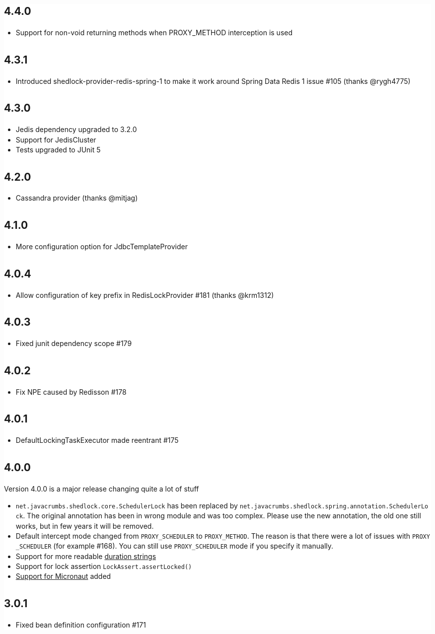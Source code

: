 ## 4.4.0
* Support for non-void returning methods when PROXY_METHOD interception is used

## 4.3.1
* Introduced shedlock-provider-redis-spring-1 to make it work around Spring Data Redis 1 issue #105 (thanks @rygh4775)

## 4.3.0
* Jedis dependency upgraded to 3.2.0
* Support for JedisCluster
* Tests upgraded to JUnit 5

## 4.2.0
* Cassandra provider (thanks @mitjag)

## 4.1.0
* More configuration option for JdbcTemplateProvider

## 4.0.4
* Allow configuration of key prefix in RedisLockProvider #181 (thanks @krm1312)

## 4.0.3
* Fixed junit dependency scope #179

## 4.0.2
* Fix NPE caused by Redisson #178
## 4.0.1
* DefaultLockingTaskExecutor made reentrant #175
## 4.0.0
Version 4.0.0 is a major release changing quite a lot of stuff
* `net.javacrumbs.shedlock.core.SchedulerLock` has been replaced by `net.javacrumbs.shedlock.spring.annotation.SchedulerLock`. The original annotation has been in wrong module and
  was too complex. Please use the new annotation, the old one still works, but in few years it will be removed.
* Default intercept mode changed from `PROXY_SCHEDULER` to `PROXY_METHOD`. The reason is that there were a lot of issues with  `PROXY_SCHEDULER` (for example #168). You can still
  use `PROXY_SCHEDULER` mode if you specify it manually.
* Support for more readable [duration strings](#duration-specification)
* Support for lock assertion `LockAssert.assertLocked()`
* [Support for Micronaut](#micronaut-integration) added

## 3.0.1
* Fixed bean definition configuration #171
